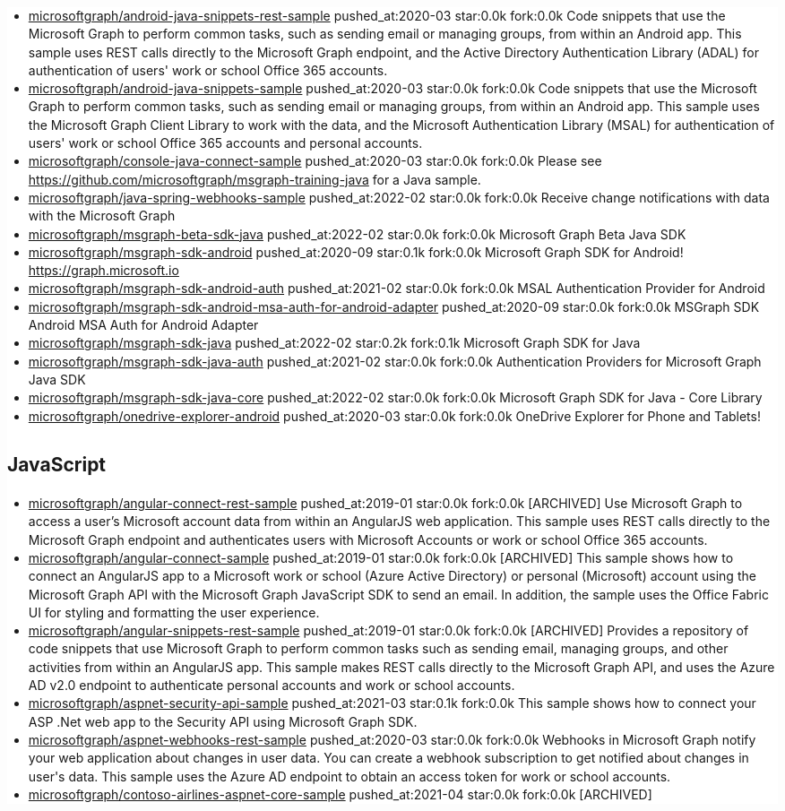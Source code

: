 - [microsoftgraph/android-java-snippets-rest-sample](https://github.com/microsoftgraph/android-java-snippets-rest-sample) pushed_at:2020-03 star:0.0k fork:0.0k Code snippets that use the Microsoft Graph to perform common tasks, such as sending email or managing groups, from within an Android app. This sample uses REST calls directly to the Microsoft Graph endpoint, and the Active Directory Authentication Library (ADAL) for authentication of users' work or school Office 365 accounts.
- [microsoftgraph/android-java-snippets-sample](https://github.com/microsoftgraph/android-java-snippets-sample) pushed_at:2020-03 star:0.0k fork:0.0k Code snippets that use the Microsoft Graph to perform common tasks, such as sending email or managing groups, from within an Android app. This sample uses the Microsoft Graph Client Library to work with the data, and the Microsoft Authentication Library (MSAL) for authentication of users' work or school Office 365 accounts and personal accounts.
- [microsoftgraph/console-java-connect-sample](https://github.com/microsoftgraph/console-java-connect-sample) pushed_at:2020-03 star:0.0k fork:0.0k Please see https://github.com/microsoftgraph/msgraph-training-java for a Java sample.
- [microsoftgraph/java-spring-webhooks-sample](https://github.com/microsoftgraph/java-spring-webhooks-sample) pushed_at:2022-02 star:0.0k fork:0.0k Receive change notifications with data with the Microsoft Graph
- [microsoftgraph/msgraph-beta-sdk-java](https://github.com/microsoftgraph/msgraph-beta-sdk-java) pushed_at:2022-02 star:0.0k fork:0.0k Microsoft Graph Beta Java SDK
- [microsoftgraph/msgraph-sdk-android](https://github.com/microsoftgraph/msgraph-sdk-android) pushed_at:2020-09 star:0.1k fork:0.0k Microsoft Graph SDK for Android! https://graph.microsoft.io
- [microsoftgraph/msgraph-sdk-android-auth](https://github.com/microsoftgraph/msgraph-sdk-android-auth) pushed_at:2021-02 star:0.0k fork:0.0k MSAL Authentication Provider for Android
- [microsoftgraph/msgraph-sdk-android-msa-auth-for-android-adapter](https://github.com/microsoftgraph/msgraph-sdk-android-msa-auth-for-android-adapter) pushed_at:2020-09 star:0.0k fork:0.0k MSGraph SDK Android MSA Auth for Android Adapter
- [microsoftgraph/msgraph-sdk-java](https://github.com/microsoftgraph/msgraph-sdk-java) pushed_at:2022-02 star:0.2k fork:0.1k Microsoft Graph SDK for Java
- [microsoftgraph/msgraph-sdk-java-auth](https://github.com/microsoftgraph/msgraph-sdk-java-auth) pushed_at:2021-02 star:0.0k fork:0.0k Authentication Providers for Microsoft Graph Java SDK
- [microsoftgraph/msgraph-sdk-java-core](https://github.com/microsoftgraph/msgraph-sdk-java-core) pushed_at:2022-02 star:0.0k fork:0.0k Microsoft Graph SDK for Java - Core Library
- [microsoftgraph/onedrive-explorer-android](https://github.com/microsoftgraph/onedrive-explorer-android) pushed_at:2020-03 star:0.0k fork:0.0k OneDrive Explorer for Phone and Tablets!

## JavaScript

- [microsoftgraph/angular-connect-rest-sample](https://github.com/microsoftgraph/angular-connect-rest-sample) pushed_at:2019-01 star:0.0k fork:0.0k [ARCHIVED] Use Microsoft Graph to access a user’s Microsoft account data from within an AngularJS web application. This sample uses REST calls directly to the Microsoft Graph endpoint and authenticates users with Microsoft Accounts or work or school Office 365 accounts.
- [microsoftgraph/angular-connect-sample](https://github.com/microsoftgraph/angular-connect-sample) pushed_at:2019-01 star:0.0k fork:0.0k [ARCHIVED] This sample shows how to connect an AngularJS app to a Microsoft work or school (Azure Active Directory) or personal (Microsoft) account using the Microsoft Graph API with the Microsoft Graph JavaScript SDK to send an email. In addition, the sample uses the Office Fabric UI for styling and formatting the user experience.
- [microsoftgraph/angular-snippets-rest-sample](https://github.com/microsoftgraph/angular-snippets-rest-sample) pushed_at:2019-01 star:0.0k fork:0.0k [ARCHIVED] Provides a repository of code snippets that use Microsoft Graph to perform common tasks such as sending email, managing groups, and other activities from within an AngularJS app. This sample makes REST calls directly to the Microsoft Graph API, and uses the Azure AD v2.0 endpoint to authenticate personal accounts and work or school accounts.
- [microsoftgraph/aspnet-security-api-sample](https://github.com/microsoftgraph/aspnet-security-api-sample) pushed_at:2021-03 star:0.1k fork:0.0k This sample shows how to connect your ASP .Net web app to the Security API using Microsoft Graph SDK.
- [microsoftgraph/aspnet-webhooks-rest-sample](https://github.com/microsoftgraph/aspnet-webhooks-rest-sample) pushed_at:2020-03 star:0.0k fork:0.0k Webhooks in Microsoft Graph notify your web application about changes in user data. You can create a webhook subscription to get notified about changes in user's data. This sample uses the Azure AD endpoint to obtain an access token for work or school accounts.
- [microsoftgraph/contoso-airlines-aspnet-core-sample](https://github.com/microsoftgraph/contoso-airlines-aspnet-core-sample) pushed_at:2021-04 star:0.0k fork:0.0k [ARCHIVED]